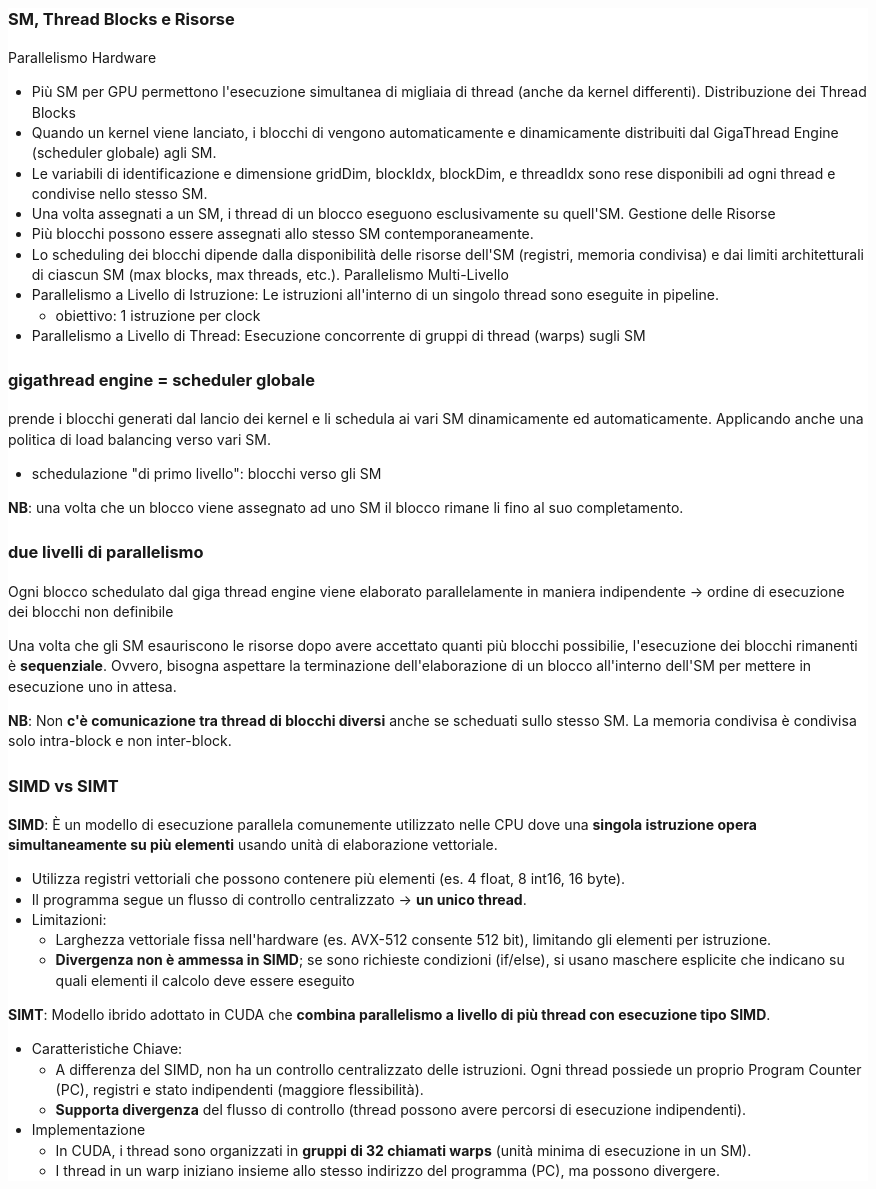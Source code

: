 ### SM, Thread Blocks e Risorse
Parallelismo Hardware
- Più SM per GPU permettono l'esecuzione simultanea di migliaia di thread (anche da kernel differenti).
Distribuzione dei Thread Blocks
- Quando un kernel viene lanciato, i blocchi di vengono automaticamente e dinamicamente distribuiti dal GigaThread Engine (scheduler globale) agli SM.
- Le variabili di identificazione e dimensione gridDim, blockIdx, blockDim, e threadIdx sono rese disponibili ad ogni thread e condivise nello stesso SM.
- Una volta assegnati a un SM, i thread di un blocco eseguono esclusivamente su quell'SM.
Gestione delle Risorse
- Più blocchi possono essere assegnati allo stesso SM contemporaneamente.
- Lo scheduling dei blocchi dipende dalla disponibilità delle risorse dell'SM (registri, memoria condivisa) e dai limiti architetturali di ciascun SM (max blocks, max threads, etc.).
Parallelismo Multi-Livello
- Parallelismo a Livello di Istruzione: Le istruzioni all'interno di un singolo thread sono eseguite in pipeline.
    - obiettivo: 1 istruzione per clock
- Parallelismo a Livello di Thread: Esecuzione concorrente di gruppi di thread (warps) sugli SM

### gigathread engine = scheduler globale
prende i blocchi generati dal lancio dei kernel e li schedula ai vari SM dinamicamente ed automaticamente. Applicando anche una politica di load balancing verso  vari SM.
- schedulazione "di primo livello": blocchi verso gli SM

__NB__: una volta che un blocco viene assegnato ad uno SM il blocco rimane li fino al suo completamento.

### due livelli di parallelismo
Ogni blocco schedulato dal giga thread engine viene elaborato parallelamente in maniera indipendente -> ordine di esecuzione dei blocchi non definibile

Una volta che gli SM esauriscono le risorse dopo avere accettato quanti più blocchi possibilie, l'esecuzione dei blocchi rimanenti è __sequenziale__. Ovvero, bisogna aspettare la terminazione dell'elaborazione di un blocco all'interno dell'SM per mettere in esecuzione uno in attesa.

__NB__: Non __c'è comunicazione tra thread di blocchi diversi__ anche se scheduati sullo stesso SM. La memoria condivisa è condivisa solo intra-block e non inter-block.

### SIMD vs SIMT

__SIMD__: È un modello di esecuzione parallela comunemente utilizzato nelle CPU dove una __singola istruzione opera simultaneamente su più elementi__ usando unità di elaborazione vettoriale.
- Utilizza registri vettoriali che possono contenere più elementi (es. 4 float, 8 int16, 16 byte).
- Il programma segue un flusso di controllo centralizzato -> __un unico thread__.
- Limitazioni:
    - Larghezza vettoriale fissa nell'hardware (es. AVX-512 consente 512 bit), limitando gli elementi per istruzione.
    - __Divergenza non è ammessa in SIMD__; se sono richieste condizioni (if/else), si usano maschere esplicite che indicano su quali elementi il calcolo deve essere eseguito

__SIMT__: Modello ibrido adottato in CUDA che __combina parallelismo a livello di più thread con esecuzione tipo SIMD__.
- Caratteristiche Chiave:
    - A differenza del SIMD, non ha un controllo centralizzato delle istruzioni. Ogni thread possiede un proprio Program Counter (PC), registri e stato indipendenti (maggiore flessibilità).
    - __Supporta divergenza__ del flusso di controllo (thread possono avere percorsi di esecuzione indipendenti).
- Implementazione
    - In CUDA, i thread sono organizzati in __gruppi di 32 chiamati warps__ (unità minima di esecuzione in un SM).
    - I thread in un warp iniziano insieme allo stesso indirizzo del programma (PC), ma possono divergere.